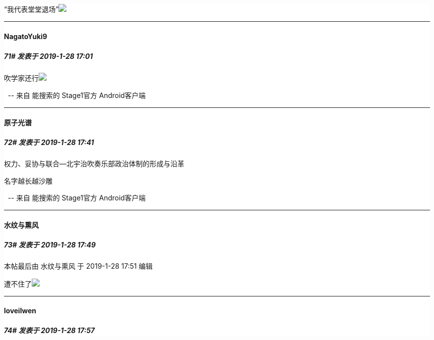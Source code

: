


“我代表堂堂退场”<img src="https://static.saraba1st.com/image/smiley/face2017/067.png" referrerpolicy="no-referrer">







-----

####  NagatoYuki9  
##### 71#       发表于 2019-1-28 17:01




吹学家还行<img src="https://static.saraba1st.com/image/smiley/carton2017/018.gif" referrerpolicy="no-referrer">

  -- 来自 能搜索的 Stage1官方 Android客户端







-----

####  原子光谱  
##### 72#       发表于 2019-1-28 17:41




权力、妥协与联合—北宇治吹奏乐部政治体制的形成与沿革

名字越长越沙雕

  -- 来自 能搜索的 Stage1官方 Android客户端







-----

####  水纹与熏风  
##### 73#       发表于 2019-1-28 17:49



 本帖最后由 水纹与熏风 于 2019-1-28 17:51 编辑 

遭不住了<img src="https://static.saraba1st.com/image/smiley/face2017/066.png" referrerpolicy="no-referrer">







-----

####  loveilwen  
##### 74#       发表于 2019-1-28 17:57
